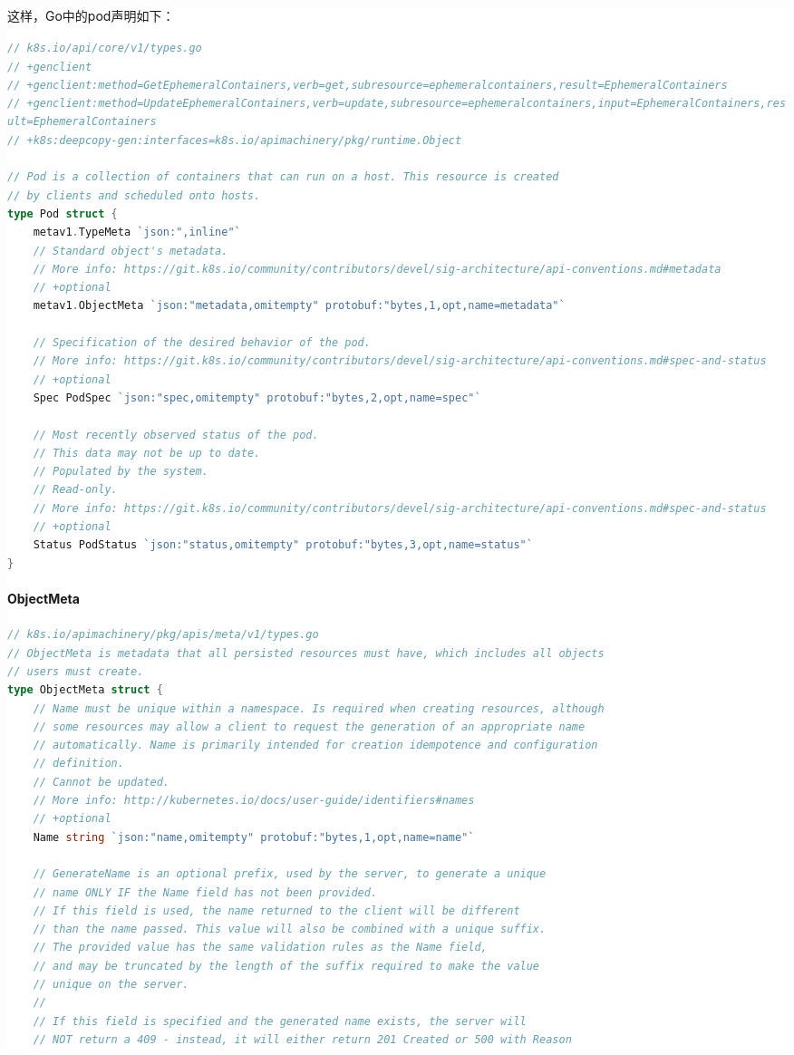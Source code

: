 这样，Go中的pod声明如下：

```go
// k8s.io/api/core/v1/types.go
// +genclient
// +genclient:method=GetEphemeralContainers,verb=get,subresource=ephemeralcontainers,result=EphemeralContainers
// +genclient:method=UpdateEphemeralContainers,verb=update,subresource=ephemeralcontainers,input=EphemeralContainers,result=EphemeralContainers
// +k8s:deepcopy-gen:interfaces=k8s.io/apimachinery/pkg/runtime.Object

// Pod is a collection of containers that can run on a host. This resource is created
// by clients and scheduled onto hosts.
type Pod struct {
	metav1.TypeMeta `json:",inline"`
	// Standard object's metadata.
	// More info: https://git.k8s.io/community/contributors/devel/sig-architecture/api-conventions.md#metadata
	// +optional
	metav1.ObjectMeta `json:"metadata,omitempty" protobuf:"bytes,1,opt,name=metadata"`

	// Specification of the desired behavior of the pod.
	// More info: https://git.k8s.io/community/contributors/devel/sig-architecture/api-conventions.md#spec-and-status
	// +optional
	Spec PodSpec `json:"spec,omitempty" protobuf:"bytes,2,opt,name=spec"`

	// Most recently observed status of the pod.
	// This data may not be up to date.
	// Populated by the system.
	// Read-only.
	// More info: https://git.k8s.io/community/contributors/devel/sig-architecture/api-conventions.md#spec-and-status
	// +optional
	Status PodStatus `json:"status,omitempty" protobuf:"bytes,3,opt,name=status"`
}
```

#### ObjectMeta

```go
// k8s.io/apimachinery/pkg/apis/meta/v1/types.go
// ObjectMeta is metadata that all persisted resources must have, which includes all objects
// users must create.
type ObjectMeta struct {
	// Name must be unique within a namespace. Is required when creating resources, although
	// some resources may allow a client to request the generation of an appropriate name
	// automatically. Name is primarily intended for creation idempotence and configuration
	// definition.
	// Cannot be updated.
	// More info: http://kubernetes.io/docs/user-guide/identifiers#names
	// +optional
	Name string `json:"name,omitempty" protobuf:"bytes,1,opt,name=name"`

	// GenerateName is an optional prefix, used by the server, to generate a unique
	// name ONLY IF the Name field has not been provided.
	// If this field is used, the name returned to the client will be different
	// than the name passed. This value will also be combined with a unique suffix.
	// The provided value has the same validation rules as the Name field,
	// and may be truncated by the length of the suffix required to make the value
	// unique on the server.
	//
	// If this field is specified and the generated name exists, the server will
	// NOT return a 409 - instead, it will either return 201 Created or 500 with Reason
```